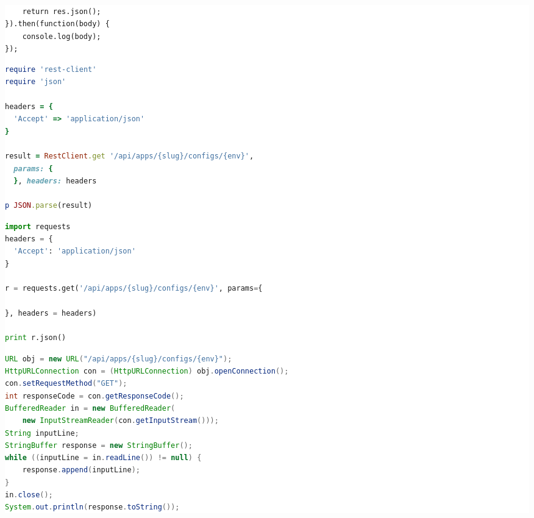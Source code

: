 ```javascript--nodejs
    return res.json();
}).then(function(body) {
    console.log(body);
});

```

```ruby
require 'rest-client'
require 'json'

headers = {
  'Accept' => 'application/json'
}

result = RestClient.get '/api/apps/{slug}/configs/{env}',
  params: {
  }, headers: headers

p JSON.parse(result)

```

```python
import requests
headers = {
  'Accept': 'application/json'
}

r = requests.get('/api/apps/{slug}/configs/{env}', params={

}, headers = headers)

print r.json()

```

```java
URL obj = new URL("/api/apps/{slug}/configs/{env}");
HttpURLConnection con = (HttpURLConnection) obj.openConnection();
con.setRequestMethod("GET");
int responseCode = con.getResponseCode();
BufferedReader in = new BufferedReader(
    new InputStreamReader(con.getInputStream()));
String inputLine;
StringBuffer response = new StringBuffer();
while ((inputLine = in.readLine()) != null) {
    response.append(inputLine);
}
in.close();
System.out.println(response.toString());

```
